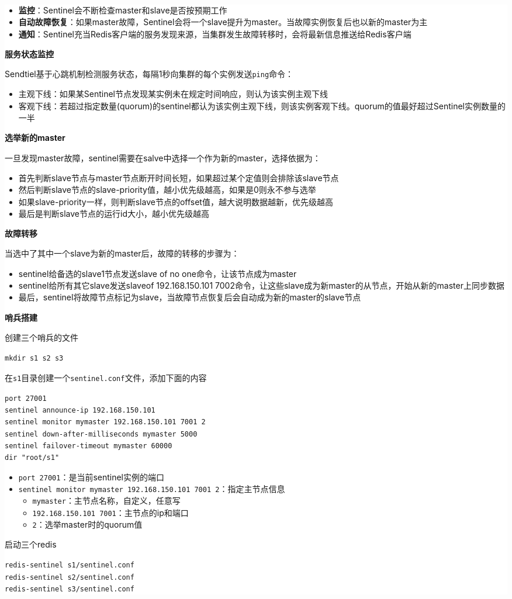 - **监控**：Sentinel会不断检查master和slave是否按预期工作
- **自动故障恢复**：如果master故障，Sentinel会将一个slave提升为master。当故障实例恢复后也以新的master为主
- **通知**：Sentinel充当Redis客户端的服务发现来源，当集群发生故障转移时，会将最新信息推送给Redis客户端

**服务状态监控**

Sendtiel基于心跳机制检测服务状态，每隔1秒向集群的每个实例发送`ping`命令：

- 主观下线：如果某Sentinel节点发现某实例未在规定时间响应，则认为该实例主观下线
- 客观下线：若超过指定数量(quorum)的sentinel都认为该实例主观下线，则该实例客观下线。quorum的值最好超过Sentinel实例数量的一半

**选举新的master**

一旦发现master故障，sentinel需要在salve中选择一个作为新的master，选择依据为：

- 首先判断slave节点与master节点断开时间长短，如果超过某个定值则会排除该slave节点
- 然后判断slave节点的slave-priority值，越小优先级越高，如果是0则永不参与选举
- 如果slave-priority一样，则判断slave节点的offset值，越大说明数据越新，优先级越高
- 最后是判断slave节点的运行id大小，越小优先级越高

**故障转移**

当选中了其中一个slave为新的master后，故障的转移的步骤为：

- sentinel给备选的slave1节点发送slave of no one命令，让该节点成为master
- sentinel给所有其它slave发送slaveof 192.168.150.101 7002命令，让这些slave成为新master的从节点，开始从新的master上同步数据
- 最后，sentinel将故障节点标记为slave，当故障节点恢复后会自动成为新的master的slave节点

**哨兵搭建**

创建三个哨兵的文件

```shell
mkdir s1 s2 s3
```

在`s1`目录创建一个`sentinel.conf`文件，添加下面的内容

```shell
port 27001
sentinel announce-ip 192.168.150.101
sentinel monitor mymaster 192.168.150.101 7001 2
sentinel down-after-milliseconds mymaster 5000
sentinel failover-timeout mymaster 60000
dir "root/s1"
```

- `port 27001`：是当前sentinel实例的端口
- `sentinel monitor mymaster 192.168.150.101 7001 2`：指定主节点信息
  - `mymaster`：主节点名称，自定义，任意写
  - `192.168.150.101 7001`：主节点的ip和端口
  - `2`：选举master时的quorum值

启动三个redis

```shell
redis-sentinel s1/sentinel.conf
redis-sentinel s2/sentinel.conf
redis-sentinel s3/sentinel.conf
```
